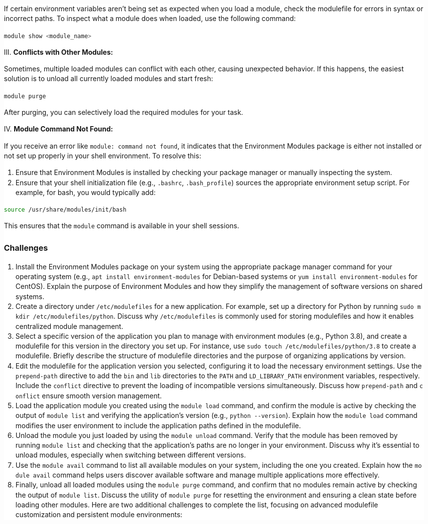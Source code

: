 If certain environment variables aren’t being set as expected when you load a module, check the modulefile for errors in syntax or incorrect paths. To inspect what a module does when loaded, use the following command:

```bash
module show <module_name>
```

III. **Conflicts with Other Modules:**

Sometimes, multiple loaded modules can conflict with each other, causing unexpected behavior. If this happens, the easiest solution is to unload all currently loaded modules and start fresh:

```bash
module purge
```

After purging, you can selectively load the required modules for your task.

IV. **Module Command Not Found:**

If you receive an error like `module: command not found`, it indicates that the Environment Modules package is either not installed or not set up properly in your shell environment. To resolve this:

1. Ensure that Environment Modules is installed by checking your package manager or manually inspecting the system.
2. Ensure that your shell initialization file (e.g., `.bashrc`, `.bash_profile`) sources the appropriate environment setup script. For example, for bash, you would typically add:

```bash
source /usr/share/modules/init/bash
```

This ensures that the `module` command is available in your shell sessions.

### Challenges

1. Install the Environment Modules package on your system using the appropriate package manager command for your operating system (e.g., `apt install environment-modules` for Debian-based systems or `yum install environment-modules` for CentOS). Explain the purpose of Environment Modules and how they simplify the management of software versions on shared systems.
2. Create a directory under `/etc/modulefiles` for a new application. For example, set up a directory for Python by running `sudo mkdir /etc/modulefiles/python`. Discuss why `/etc/modulefiles` is commonly used for storing modulefiles and how it enables centralized module management.
3. Select a specific version of the application you plan to manage with environment modules (e.g., Python 3.8), and create a modulefile for this version in the directory you set up. For instance, use `sudo touch /etc/modulefiles/python/3.8` to create a modulefile. Briefly describe the structure of modulefile directories and the purpose of organizing applications by version.
4. Edit the modulefile for the application version you selected, configuring it to load the necessary environment settings. Use the `prepend-path` directive to add the `bin` and `lib` directories to the `PATH` and `LD_LIBRARY_PATH` environment variables, respectively. Include the `conflict` directive to prevent the loading of incompatible versions simultaneously. Discuss how `prepend-path` and `conflict` ensure smooth version management.
5. Load the application module you created using the `module load` command, and confirm the module is active by checking the output of `module list` and verifying the application’s version (e.g., `python --version`). Explain how the `module load` command modifies the user environment to include the application paths defined in the modulefile.
6. Unload the module you just loaded by using the `module unload` command. Verify that the module has been removed by running `module list` and checking that the application’s paths are no longer in your environment. Discuss why it’s essential to unload modules, especially when switching between different versions.
7. Use the `module avail` command to list all available modules on your system, including the one you created. Explain how the `module avail` command helps users discover available software and manage multiple applications more effectively.
8. Finally, unload all loaded modules using the `module purge` command, and confirm that no modules remain active by checking the output of `module list`. Discuss the utility of `module purge` for resetting the environment and ensuring a clean state before loading other modules.
Here are two additional challenges to complete the list, focusing on advanced modulefile customization and persistent module environments: